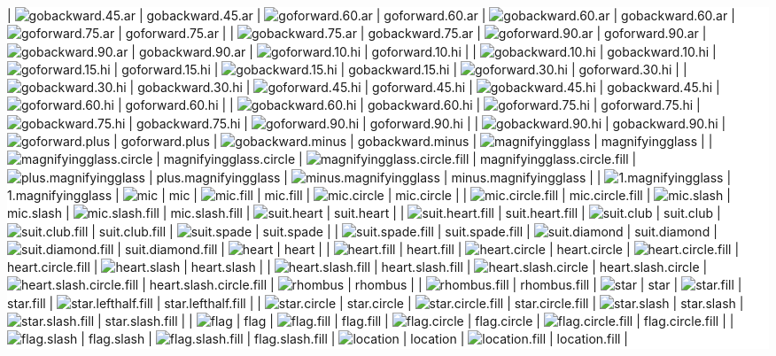 | <img alt='gobackward.45.ar' src='glyphs_white/gobackward.45.ar.png'> | gobackward.45.ar | <img alt='goforward.60.ar' src='glyphs_white/goforward.60.ar.png'> | goforward.60.ar | <img alt='gobackward.60.ar' src='glyphs_white/gobackward.60.ar.png'> | gobackward.60.ar | <img alt='goforward.75.ar' src='glyphs_white/goforward.75.ar.png'> | goforward.75.ar |
| <img alt='gobackward.75.ar' src='glyphs_white/gobackward.75.ar.png'> | gobackward.75.ar | <img alt='goforward.90.ar' src='glyphs_white/goforward.90.ar.png'> | goforward.90.ar | <img alt='gobackward.90.ar' src='glyphs_white/gobackward.90.ar.png'> | gobackward.90.ar | <img alt='goforward.10.hi' src='glyphs_white/goforward.10.hi.png'> | goforward.10.hi |
| <img alt='gobackward.10.hi' src='glyphs_white/gobackward.10.hi.png'> | gobackward.10.hi | <img alt='goforward.15.hi' src='glyphs_white/goforward.15.hi.png'> | goforward.15.hi | <img alt='gobackward.15.hi' src='glyphs_white/gobackward.15.hi.png'> | gobackward.15.hi | <img alt='goforward.30.hi' src='glyphs_white/goforward.30.hi.png'> | goforward.30.hi |
| <img alt='gobackward.30.hi' src='glyphs_white/gobackward.30.hi.png'> | gobackward.30.hi | <img alt='goforward.45.hi' src='glyphs_white/goforward.45.hi.png'> | goforward.45.hi | <img alt='gobackward.45.hi' src='glyphs_white/gobackward.45.hi.png'> | gobackward.45.hi | <img alt='goforward.60.hi' src='glyphs_white/goforward.60.hi.png'> | goforward.60.hi |
| <img alt='gobackward.60.hi' src='glyphs_white/gobackward.60.hi.png'> | gobackward.60.hi | <img alt='goforward.75.hi' src='glyphs_white/goforward.75.hi.png'> | goforward.75.hi | <img alt='gobackward.75.hi' src='glyphs_white/gobackward.75.hi.png'> | gobackward.75.hi | <img alt='goforward.90.hi' src='glyphs_white/goforward.90.hi.png'> | goforward.90.hi |
| <img alt='gobackward.90.hi' src='glyphs_white/gobackward.90.hi.png'> | gobackward.90.hi | <img alt='goforward.plus' src='glyphs_white/goforward.plus.png'> | goforward.plus | <img alt='gobackward.minus' src='glyphs_white/gobackward.minus.png'> | gobackward.minus | <img alt='magnifyingglass' src='glyphs_white/magnifyingglass.png'> | magnifyingglass |
| <img alt='magnifyingglass.circle' src='glyphs_white/magnifyingglass.circle.png'> | magnifyingglass.circle | <img alt='magnifyingglass.circle.fill' src='glyphs_white/magnifyingglass.circle.fill.png'> | magnifyingglass.circle.fill | <img alt='plus.magnifyingglass' src='glyphs_white/plus.magnifyingglass.png'> | plus.magnifyingglass | <img alt='minus.magnifyingglass' src='glyphs_white/minus.magnifyingglass.png'> | minus.magnifyingglass |
| <img alt='1.magnifyingglass' src='glyphs_white/1.magnifyingglass.png'> | 1.magnifyingglass | <img alt='mic' src='glyphs_white/mic.png'> | mic | <img alt='mic.fill' src='glyphs_white/mic.fill.png'> | mic.fill | <img alt='mic.circle' src='glyphs_white/mic.circle.png'> | mic.circle |
| <img alt='mic.circle.fill' src='glyphs_white/mic.circle.fill.png'> | mic.circle.fill | <img alt='mic.slash' src='glyphs_white/mic.slash.png'> | mic.slash | <img alt='mic.slash.fill' src='glyphs_white/mic.slash.fill.png'> | mic.slash.fill | <img alt='suit.heart' src='glyphs_white/suit.heart.png'> | suit.heart |
| <img alt='suit.heart.fill' src='glyphs_white/suit.heart.fill.png'> | suit.heart.fill | <img alt='suit.club' src='glyphs_white/suit.club.png'> | suit.club | <img alt='suit.club.fill' src='glyphs_white/suit.club.fill.png'> | suit.club.fill | <img alt='suit.spade' src='glyphs_white/suit.spade.png'> | suit.spade |
| <img alt='suit.spade.fill' src='glyphs_white/suit.spade.fill.png'> | suit.spade.fill | <img alt='suit.diamond' src='glyphs_white/suit.diamond.png'> | suit.diamond | <img alt='suit.diamond.fill' src='glyphs_white/suit.diamond.fill.png'> | suit.diamond.fill | <img alt='heart' src='glyphs_white/heart.png'> | heart |
| <img alt='heart.fill' src='glyphs_white/heart.fill.png'> | heart.fill | <img alt='heart.circle' src='glyphs_white/heart.circle.png'> | heart.circle | <img alt='heart.circle.fill' src='glyphs_white/heart.circle.fill.png'> | heart.circle.fill | <img alt='heart.slash' src='glyphs_white/heart.slash.png'> | heart.slash |
| <img alt='heart.slash.fill' src='glyphs_white/heart.slash.fill.png'> | heart.slash.fill | <img alt='heart.slash.circle' src='glyphs_white/heart.slash.circle.png'> | heart.slash.circle | <img alt='heart.slash.circle.fill' src='glyphs_white/heart.slash.circle.fill.png'> | heart.slash.circle.fill | <img alt='rhombus' src='glyphs_white/rhombus.png'> | rhombus |
| <img alt='rhombus.fill' src='glyphs_white/rhombus.fill.png'> | rhombus.fill | <img alt='star' src='glyphs_white/star.png'> | star | <img alt='star.fill' src='glyphs_white/star.fill.png'> | star.fill | <img alt='star.lefthalf.fill' src='glyphs_white/star.lefthalf.fill.png'> | star.lefthalf.fill |
| <img alt='star.circle' src='glyphs_white/star.circle.png'> | star.circle | <img alt='star.circle.fill' src='glyphs_white/star.circle.fill.png'> | star.circle.fill | <img alt='star.slash' src='glyphs_white/star.slash.png'> | star.slash | <img alt='star.slash.fill' src='glyphs_white/star.slash.fill.png'> | star.slash.fill |
| <img alt='flag' src='glyphs_white/flag.png'> | flag | <img alt='flag.fill' src='glyphs_white/flag.fill.png'> | flag.fill | <img alt='flag.circle' src='glyphs_white/flag.circle.png'> | flag.circle | <img alt='flag.circle.fill' src='glyphs_white/flag.circle.fill.png'> | flag.circle.fill |
| <img alt='flag.slash' src='glyphs_white/flag.slash.png'> | flag.slash | <img alt='flag.slash.fill' src='glyphs_white/flag.slash.fill.png'> | flag.slash.fill | <img alt='location' src='glyphs_white/location.png'> | location | <img alt='location.fill' src='glyphs_white/location.fill.png'> | location.fill |